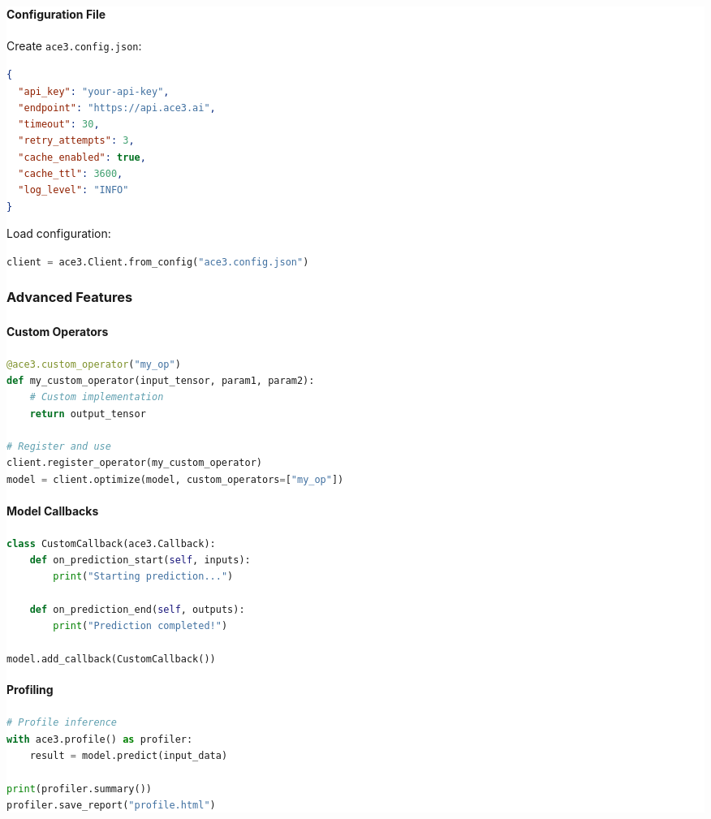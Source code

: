 #### Configuration File

Create `ace3.config.json`:

```json
{
  "api_key": "your-api-key",
  "endpoint": "https://api.ace3.ai",
  "timeout": 30,
  "retry_attempts": 3,
  "cache_enabled": true,
  "cache_ttl": 3600,
  "log_level": "INFO"
}
```

Load configuration:

```python
client = ace3.Client.from_config("ace3.config.json")
```

### Advanced Features

#### Custom Operators

```python
@ace3.custom_operator("my_op")
def my_custom_operator(input_tensor, param1, param2):
    # Custom implementation
    return output_tensor

# Register and use
client.register_operator(my_custom_operator)
model = client.optimize(model, custom_operators=["my_op"])
```

#### Model Callbacks

```python
class CustomCallback(ace3.Callback):
    def on_prediction_start(self, inputs):
        print("Starting prediction...")
    
    def on_prediction_end(self, outputs):
        print("Prediction completed!")

model.add_callback(CustomCallback())
```

#### Profiling

```python
# Profile inference
with ace3.profile() as profiler:
    result = model.predict(input_data)

print(profiler.summary())
profiler.save_report("profile.html")
```
